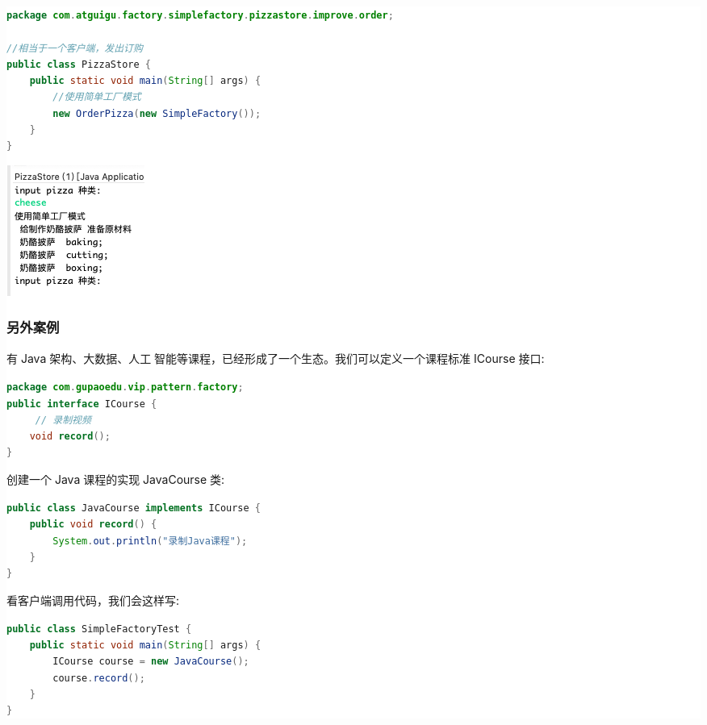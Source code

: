```java
package com.atguigu.factory.simplefactory.pizzastore.improve.order;

//相当于一个客户端，发出订购
public class PizzaStore {
	public static void main(String[] args) {
		//使用简单工厂模式
		new OrderPizza(new SimpleFactory());
	}
}
```

![image-20191124170205657](images/image-20191124170205657.png)

### 另外案例

有 Java 架构、大数据、人工 智能等课程，已经形成了一个生态。我们可以定义一个课程标准 ICourse 接口:

```java
package com.gupaoedu.vip.pattern.factory;
public interface ICourse {
     // 录制视频
    void record();
}

```

创建一个 Java 课程的实现 JavaCourse 类:

```java
public class JavaCourse implements ICourse {
    public void record() {
        System.out.println("录制Java课程");
    }
}
```

看客户端调用代码，我们会这样写:

```java
public class SimpleFactoryTest {
    public static void main(String[] args) {
        ICourse course = new JavaCourse();
        course.record();
    }
}
```
